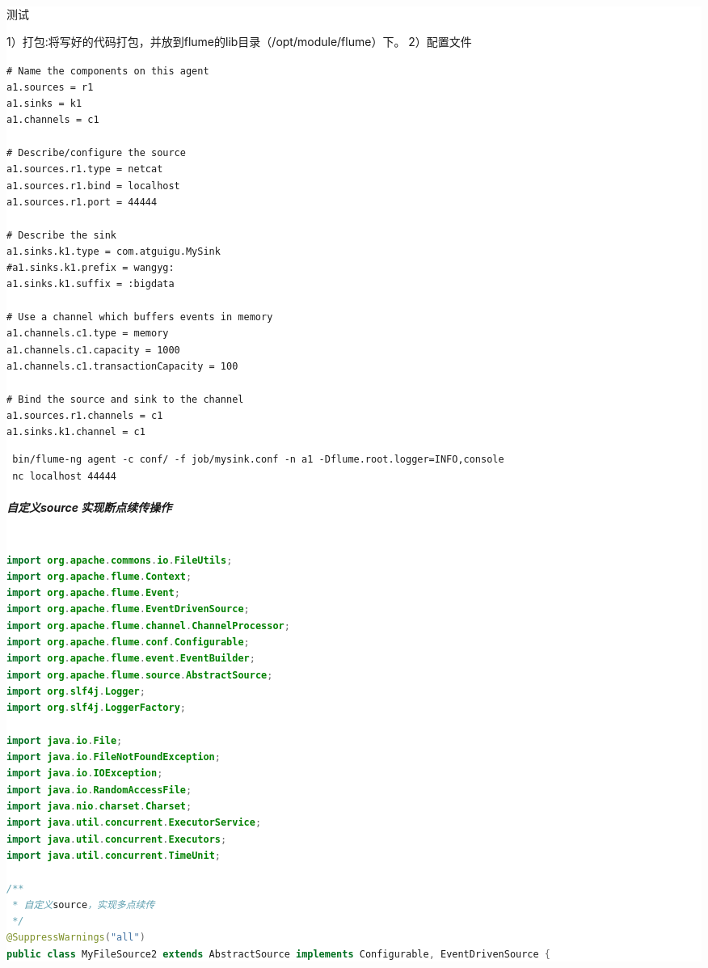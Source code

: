 测试

1）打包:将写好的代码打包，并放到flume的lib目录（/opt/module/flume）下。
2）配置文件

```
# Name the components on this agent
a1.sources = r1
a1.sinks = k1
a1.channels = c1

# Describe/configure the source
a1.sources.r1.type = netcat
a1.sources.r1.bind = localhost
a1.sources.r1.port = 44444

# Describe the sink
a1.sinks.k1.type = com.atguigu.MySink
#a1.sinks.k1.prefix = wangyg:
a1.sinks.k1.suffix = :bigdata

# Use a channel which buffers events in memory
a1.channels.c1.type = memory
a1.channels.c1.capacity = 1000
a1.channels.c1.transactionCapacity = 100

# Bind the source and sink to the channel
a1.sources.r1.channels = c1
a1.sinks.k1.channel = c1
```

```
 bin/flume-ng agent -c conf/ -f job/mysink.conf -n a1 -Dflume.root.logger=INFO,console
 nc localhost 44444
```



##### 自定义source 实现断点续传操作

```java

import org.apache.commons.io.FileUtils;
import org.apache.flume.Context;
import org.apache.flume.Event;
import org.apache.flume.EventDrivenSource;
import org.apache.flume.channel.ChannelProcessor;
import org.apache.flume.conf.Configurable;
import org.apache.flume.event.EventBuilder;
import org.apache.flume.source.AbstractSource;
import org.slf4j.Logger;
import org.slf4j.LoggerFactory;

import java.io.File;
import java.io.FileNotFoundException;
import java.io.IOException;
import java.io.RandomAccessFile;
import java.nio.charset.Charset;
import java.util.concurrent.ExecutorService;
import java.util.concurrent.Executors;
import java.util.concurrent.TimeUnit;

/**
 * 自定义source，实现多点续传
 */
@SuppressWarnings("all")
public class MyFileSource2 extends AbstractSource implements Configurable, EventDrivenSource {
```